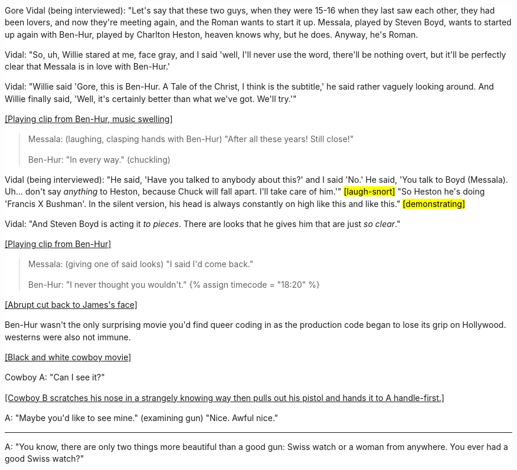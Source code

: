 <mark num></mark>Gore Vidal (being interviewed): "Let's say that these two guys, when they were 15-16 when they last saw each other, they had been lovers, and now they're meeting again, and the Roman wants to start it up. Messala, played by Steven Boyd, wants to started up again with Ben-Hur, played by Charlton Heston, heaven knows why, but he does. Anyway, he's Roman.

Vidal: "So, uh, Willie stared at me, face gray, and I said 'well, I'll never use the word, there'll be nothing overt, but it'll be perfectly clear that Messala is in love with Ben-Hur.'

Vidal: "Willie said 'Gore, this is Ben-Hur. A Tale of the Christ, I think is the subtitle,' he said rather vaguely looking around. And Willie finally said, 'Well, it's certainly better than what we've got. We'll try.'"

<u>[Playing clip from Ben-Hur, music swelling]</u>

> Messala: (laughing, clasping hands with Ben-Hur) "After all these years! Still close!"
> 
> Ben-Hur: "In every way." (chuckling)

Vidal (being interviewed): "He said, 'Have you talked to anybody about this?' and I said 'No.' He said, 'You talk to Boyd (Messala). Uh... don't say *anything* to Heston, because Chuck will fall apart. I'll take care of him.'" <mark>[laugh-snort]</mark> "So Heston he's doing 'Francis X Bushman'. In the silent version, his head is always constantly on high like this and like this." <mark>[demonstrating]</mark>

Vidal: "And Steven Boyd is acting it *to pieces*. There are looks that he gives him that are just *so clear*."

<u>[Playing clip from Ben-Hur]</u>

> Messala: (giving one of said looks) "I said I'd come back."
> 
> Ben-Hur: "I never thought you wouldn't."
{% assign timecode = "18:20" %}

</clip>
<james {% include timecode %}>

<u>[Abrupt cut back to James's face]</u>

Ben-Hur wasn't the only surprising movie you'd find queer coding in as the production code began to lose its grip on Hollywood. westerns were also not immune.

</james>
<from></from>
<clip {% include citation for=page.cite.clips.celluloid_closet %}>

<u visual={{tcc}} on="32:48">[Black and white cowboy movie]</u>

Cowboy A: "Can I see it?"

<u>[Cowboy B scratches his nose in a strangely knowing way then pulls out his pistol and hands it to A handle-first.]</u>

<span visual={{tcc}} off="33:03">A: "Maybe you'd like to see mine." (examining gun) "Nice. Awful nice."</span>

-----

<span visual={{tcc}} on="33:13">A: "You know, there are only two things more beautiful than a good gun: Swiss watch or a woman from anywhere. You ever had a good Swiss watch?"</span>
